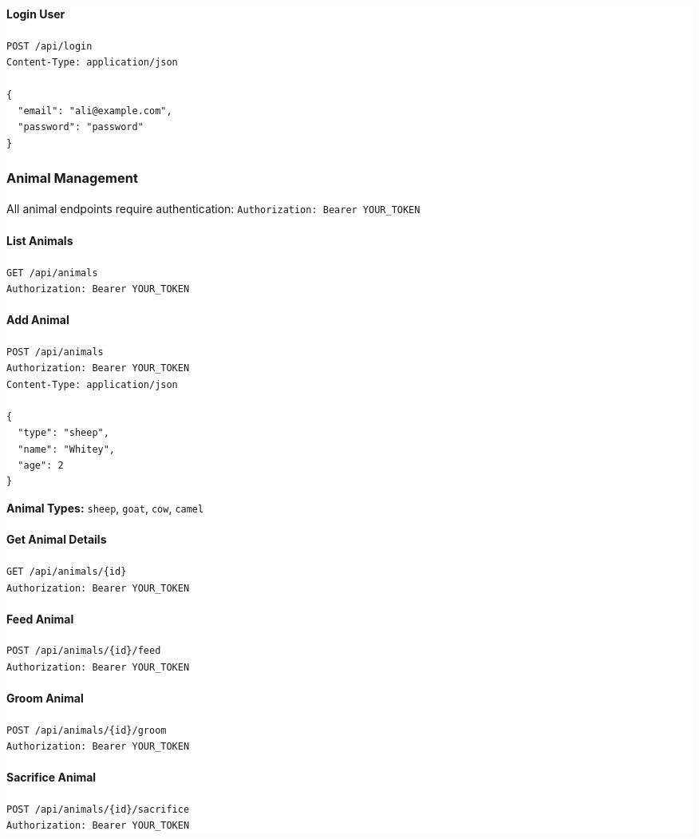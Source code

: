 #### Login User
```http
POST /api/login
Content-Type: application/json

{
  "email": "ali@example.com",
  "password": "password"
}
```

### Animal Management
All animal endpoints require authentication: `Authorization: Bearer YOUR_TOKEN`

#### List Animals
```http
GET /api/animals
Authorization: Bearer YOUR_TOKEN
```

#### Add Animal
```http
POST /api/animals
Authorization: Bearer YOUR_TOKEN
Content-Type: application/json

{
  "type": "sheep",
  "name": "Whitey",
  "age": 2
}
```

**Animal Types:** `sheep`, `goat`, `cow`, `camel`

#### Get Animal Details
```http
GET /api/animals/{id}
Authorization: Bearer YOUR_TOKEN
```

#### Feed Animal
```http
POST /api/animals/{id}/feed
Authorization: Bearer YOUR_TOKEN
```

#### Groom Animal
```http
POST /api/animals/{id}/groom
Authorization: Bearer YOUR_TOKEN
```

#### Sacrifice Animal
```http
POST /api/animals/{id}/sacrifice
Authorization: Bearer YOUR_TOKEN
```
